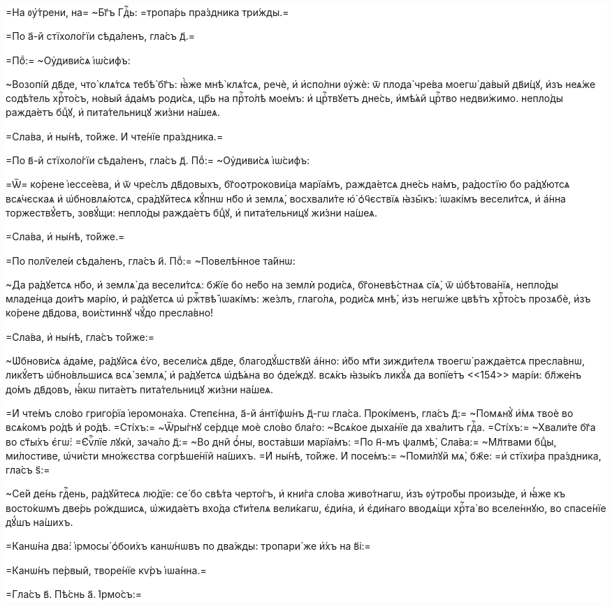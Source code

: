 =На ᲂу҆́трени, на= ~Бг҃ъ Гдⷭ҇ь: =тропа́рь пра́здника три́жды.=

=По а҃-й стїхоло́гїи сѣда́ленъ, гла́съ д҃.=

=Поⷣ:= ~Оу҆диви́сѧ і҆ѡ́сифъ:

~Возопі́й дв҃де, что̀ клѧ́тсѧ тебѣ̀ бг҃ъ: ꙗ҆̀же мнѣ̀ клѧ́тсѧ, речѐ, и҆
и҆спо́лни ᲂу҆жѐ: ѿ плода̀ чре́ва моегѡ̀ да́вый дв҃и́цꙋ, и҆зъ неѧ́же содѣ́тель
хрⷭ҇то́съ, но́вый а҆да́мъ роди́сѧ, цр҃ь на прⷭ҇то́лѣ мое́мъ: и҆ црⷭ҇твꙋетъ
дне́сь, и҆мѣ́ѧй црⷭ҇тво недви́жимо. непло́ды ражда́етъ бцⷣꙋ, и҆ пита́тельницꙋ
жи́зни на́шеѧ.

=Сла́ва, и҆ ны́нѣ, то́йже. И҆ чте́нїе пра́здника.=

=По в҃-й стїхоло́гїи сѣда́ленъ, гла́съ д҃. Поⷣ:= ~Оу҆диви́сѧ і҆ѡ́сифъ:

=Ѿ= ко́рене і҆ессе́ева, и҆ ѿ чре́слъ дв҃довыхъ, бг҃оѻтрокови́ца марїа́мъ,
ражда́етсѧ дне́сь на́мъ, ра́достїю бо ра́дꙋютсѧ всѧ́чєскаѧ и҆ ѡ҆бновлѧ́ютсѧ,
сра́дꙋйтесѧ кꙋ́пнѡ нб҃о и҆ землѧ̀, восхвали́те ю҆̀ ѻ҆ч҃єствїѧ ꙗ҆зы̑къ: і҆ѡакі́мъ
весели́тсѧ, и҆ а҆́нна торжествꙋ́етъ, зовꙋ́щи: непло́ды ражда́етъ бцⷣꙋ, и҆
пита́тельницꙋ жи́зни на́шеѧ.

=Сла́ва, и҆ ны́нѣ, то́йже.=

=По полѷеле́и сѣда́ленъ, гла́съ и҃. Поⷣ:= ~Повелѣ́нное та́йнѡ:

~Да ра́дꙋетсѧ нб҃о, и҆ землѧ̀ да весели́тсѧ: бж҃їе бо не́бо на землѝ роди́сѧ,
бг҃оневѣ́стнаѧ сїѧ̀, ѿ ѡ҆бѣтова́нїѧ, непло́ды младе́нца дои́тъ марі́ю, и҆
ра́дꙋетсѧ ѡ҆ ржⷭ҇твѣ̀ і҆ѡакі́мъ: же́злъ, глаго́лѧ, роди́сѧ мнѣ̀, и҆зъ негѡ́же
цвѣ́тъ хрⷭ҇то́съ прозѧбѐ, и҆зъ ко́рене дв҃дова, вои́стиннꙋ чꙋ́до пресла́вно!

=Сла́ва, и҆ ны́нѣ, гла́съ то́йже:=

~Ѡ҆бнови́сѧ а҆да́ме, ра́дꙋйсѧ є҆́ѵо, весели́сѧ дв҃де, благодꙋ́шствꙋй а҆́нно:
и҆́бо мт҃и зижди́телѧ твоегѡ̀ ражда́етсѧ пресла́внѡ, ликꙋ́етъ ѡ҆бно́вльшисѧ всѧ̀
землѧ̀, и҆ ра́дꙋетсѧ ѡ҆дѣ́ѧна во ѻ҆де́ждꙋ. всѧ́къ ꙗ҆зы́къ ликꙋ́ѧ да вопїе́тъ
<<154>> марі́и: бл҃же́нъ до́мъ дв҃довъ, ꙗ҆́кѡ пита́етъ пита́тельницꙋ жи́зни
на́шеѧ.

=И҆ чте́мъ сло́во григо́рїа і҆еромона́ха. Степє́нна, а҃-й а҆нтїфѡ́нъ д҃-гѡ
гла́са. Прокі́менъ, гла́съ д҃:= ~Помѧнꙋ̀ и҆́мѧ твоѐ во всѧ́комъ ро́дѣ и҆ ро́дѣ.
=Сті́хъ:= ~Ѿры́гнꙋ се́рдце моѐ сло́во бла́го: ~Всѧ́кое дыха́нїе да хва́литъ
гдⷭ҇а. =Сті́хъ:= ~Хвали́те бг҃а во ст҃ы́хъ є҆гѡ̀: =Є҆ѵⷢ҇лїе лꙋкѝ, зача́ло д҃:=
~Во дни̑ ѻ҆́ны, воста́вши марїа́мъ: =По н҃-мъ ѱалмѣ̀, Сла́ва:= ~Мл҃твами бцⷣы,
ми́лостиве, ѡ҆чи́сти мно́жєства согрѣше́нїй на́шихъ. =И҆ ны́нѣ, то́йже. И҆
посе́мъ:= ~Поми́лꙋй мѧ̀, бж҃е: =и҆ стїхи́ра пра́здника, гла́съ ѕ҃:=

~Се́й де́нь гдⷭ҇ень, ра́дꙋйтесѧ лю́дїе: се́ бо свѣ́та черто́гъ, и҆ кни́га
сло́ва живо́тнагѡ, и҆зъ ᲂу҆тро́бы произы́де, и҆ ꙗ҆́же къ восто́кѡмъ две́рь
ро́ждшисѧ, ѡ҆жида́етъ вхо́да ст҃и́телѧ вели́кагѡ, є҆ди́на, и҆ є҆ди́наго вводѧ́щи
хрⷭ҇та̀ во вселе́ннꙋю, во спасе́нїе дꙋ́шъ на́шихъ.

=Канѡ́на два̀: і҆рмосы̀ ѻ҆бои́хъ канѡ́нѡвъ по два́жды: тропари́ же и҆́хъ на
в҃і:=

=Канѡ́нъ пе́рвый, творе́нїе кѵ́ръ і҆ѡа́нна.=

=Гла́съ в҃. Пѣ́снь а҃. І҆рмо́съ:=
